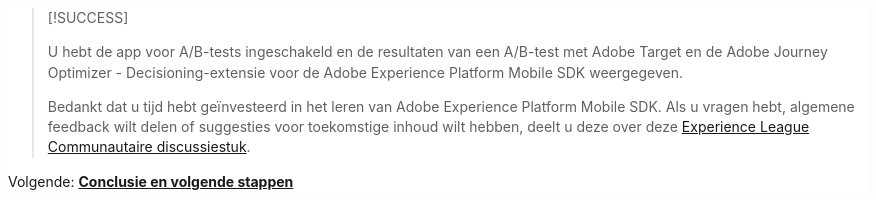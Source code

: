 >[!SUCCESS]
>
>U hebt de app voor A/B-tests ingeschakeld en de resultaten van een A/B-test met Adobe Target en de Adobe Journey Optimizer - Decisioning-extensie voor de Adobe Experience Platform Mobile SDK weergegeven.
>
>Bedankt dat u tijd hebt geïnvesteerd in het leren van Adobe Experience Platform Mobile SDK. Als u vragen hebt, algemene feedback wilt delen of suggesties voor toekomstige inhoud wilt hebben, deelt u deze over deze [Experience League Communautaire discussiestuk](https://experienceleaguecommunities.adobe.com/t5/adobe-experience-platform-data/tutorial-discussion-implement-adobe-experience-cloud-in-mobile/td-p/443796).

Volgende: **[Conclusie en volgende stappen](conclusion.md)**
